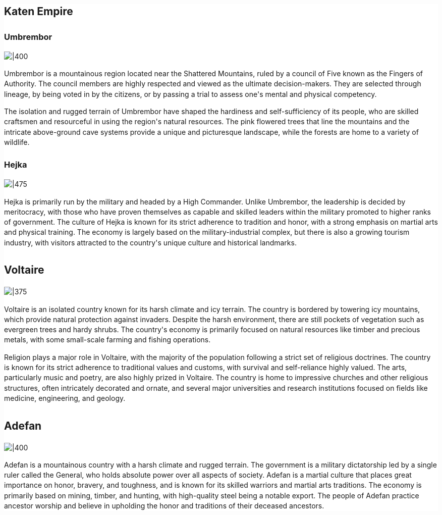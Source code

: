 ## Katen Empire

### Umbrembor
![|400](https://lh7-us.googleusercontent.com/70ce9rE7i4nHBS_0s9Tj4SlhJL3VOfW-oXPD6Z8lgfKf7-bFGhsmjp5S9R2e3-GdpMfWPfAWOGynqFfQWfzG9XQ4dK6wr1qdkgxxMcGfn5YCwJ9sTeHOmbRzfVyVVJ1CuP1BjDjRjhdaDYv51YT3M-E)

Umbrembor is a mountainous region located near the Shattered Mountains, ruled by a council of Five known as the Fingers of Authority. The council members are highly respected and viewed as the ultimate decision-makers. They are selected through lineage, by being voted in by the citizens, or by passing a trial to assess one's mental and physical competency. 

The isolation and rugged terrain of Umbrembor have shaped the hardiness and self-sufficiency of its people, who are skilled craftsmen and resourceful in using the region's natural resources. The pink flowered trees that line the mountains and the intricate above-ground cave systems provide a unique and picturesque landscape, while the forests are home to a variety of wildlife.

### Hejka
![|475](https://lh7-us.googleusercontent.com/D5RoLXZEiPrHmX4t756YQcGOXkNiS9qjkZdYzGTbw3dUv3nG35B6NzfNrZBWVE5myx7dts-uzeEQbqWmQw74X7LzDe88PWgj9ZSQ8zAybH7lH22IYSftm9Vki-Fejtj5Wf6tVZUAULhXecyyj7T5f7E)

Hejka is primarily run by the military and headed by a High Commander. Unlike Umbrembor, the leadership is decided by meritocracy, with those who have proven themselves as capable and skilled leaders within the military promoted to higher ranks of government. The culture of Hejka is known for its strict adherence to tradition and honor, with a strong emphasis on martial arts and physical training. The economy is largely based on the military-industrial complex, but there is also a growing tourism industry, with visitors attracted to the country's unique culture and historical landmarks.

  

## Voltaire
![|375](https://lh7-us.googleusercontent.com/_72eWCX0lmAxudzpq-3-FLf7ms6OJ8R3XUqXjujt25Caz7vTaIQnqgSt2aHsh7BBopdqHaQsB-qncztseduZiuY7PTeVa0THyU-ixFMnZbFHCsn49Au0uRc_F9gEq_n7AYBAtSIjGHC4CIbToARd1bo)

Voltaire is an isolated country known for its harsh climate and icy terrain. The country is bordered by towering icy mountains, which provide natural protection against invaders. Despite the harsh environment, there are still pockets of vegetation such as evergreen trees and hardy shrubs. The country's economy is primarily focused on natural resources like timber and precious metals, with some small-scale farming and fishing operations. 

  

Religion plays a major role in Voltaire, with the majority of the population following a strict set of religious doctrines. The country is known for its strict adherence to traditional values and customs, with survival and self-reliance highly valued. The arts, particularly music and poetry, are also highly prized in Voltaire. The country is home to impressive churches and other religious structures, often intricately decorated and ornate, and several major universities and research institutions focused on fields like medicine, engineering, and geology.

## Adefan
![|400](https://lh7-us.googleusercontent.com/6O8AQhUS8R6FsBxSQiGhwOEnUTU9egcgGwykeDCS9Fo-nyeBN7DkbYsUk1Vk7szCw5WfVmyeedtZys7RviGCZCyGOijTnwAb2tjQYNHPF4HMfI3jEOMKuzhL9KSvm17HUvkv8Ouh6dMR4JmRKJq6YNk)

Adefan is a mountainous country with a harsh climate and rugged terrain. The government is a military dictatorship led by a single ruler called the General, who holds absolute power over all aspects of society. Adefan is a martial culture that places great importance on honor, bravery, and toughness, and is known for its skilled warriors and martial arts traditions. The economy is primarily based on mining, timber, and hunting, with high-quality steel being a notable export. The people of Adefan practice ancestor worship and believe in upholding the honor and traditions of their deceased ancestors.
